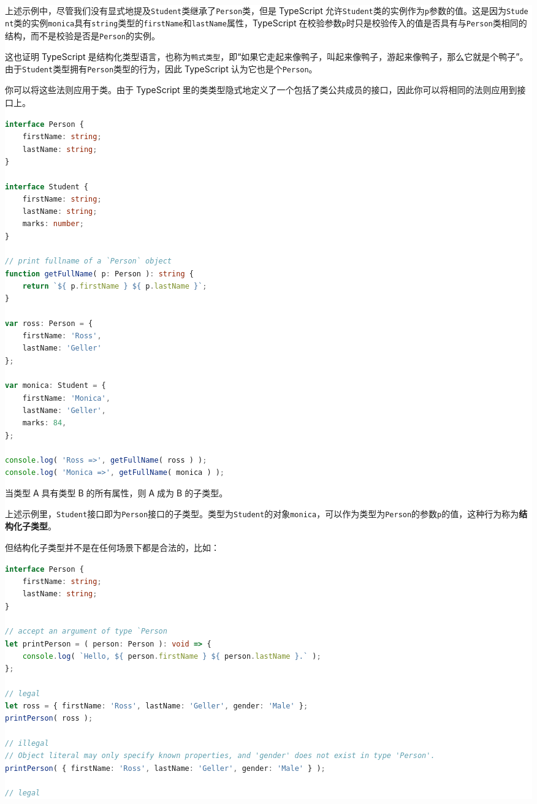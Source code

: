 上述示例中，尽管我们没有显式地提及`Student`类继承了`Person`类，但是 TypeScript 允许`Student`类的实例作为`p`参数的值。这是因为`Student`类的实例`monica`具有`string`类型的`firstName`和`lastName`属性，TypeScript 在校验参数`p`时只是校验传入的值是否具有与`Person`类相同的结构，而不是校验是否是`Person`的实例。

这也证明 TypeScript 是结构化类型语言，也称为`鸭式类型`，即“如果它走起来像鸭子，叫起来像鸭子，游起来像鸭子，那么它就是个鸭子”。由于`Student`类型拥有`Person`类型的行为，因此 TypeScript 认为它也是个`Person`。

你可以将这些法则应用于类。由于 TypeScript 里的类类型隐式地定义了一个包括了类公共成员的接口，因此你可以将相同的法则应用到接口上。

```ts
interface Person {
    firstName: string;
    lastName: string;
}

interface Student {
    firstName: string;
    lastName: string;
    marks: number;
}

// print fullname of a `Person` object
function getFullName( p: Person ): string {
    return `${ p.firstName } ${ p.lastName }`;
}

var ross: Person = {
    firstName: 'Ross',
    lastName: 'Geller'
};

var monica: Student = {
    firstName: 'Monica',
    lastName: 'Geller',
    marks: 84,
};

console.log( 'Ross =>', getFullName( ross ) );
console.log( 'Monica =>', getFullName( monica ) );
```

当类型 A 具有类型 B 的所有属性，则 A 成为 B 的子类型。

上述示例里，`Student`接口即为`Person`接口的子类型。类型为`Student`的对象`monica`，可以作为类型为`Person`的参数`p`的值，这种行为称为**结构化子类型**。

但结构化子类型并不是在任何场景下都是合法的，比如：

```ts
interface Person {
    firstName: string;
    lastName: string;
}

// accept an argument of type `Person
let printPerson = ( person: Person ): void => {
    console.log( `Hello, ${ person.firstName } ${ person.lastName }.` );
};

// legal
let ross = { firstName: 'Ross', lastName: 'Geller', gender: 'Male' };
printPerson( ross );

// illegal
// Object literal may only specify known properties, and 'gender' does not exist in type 'Person'.
printPerson( { firstName: 'Ross', lastName: 'Geller', gender: 'Male' } );

// legal
```